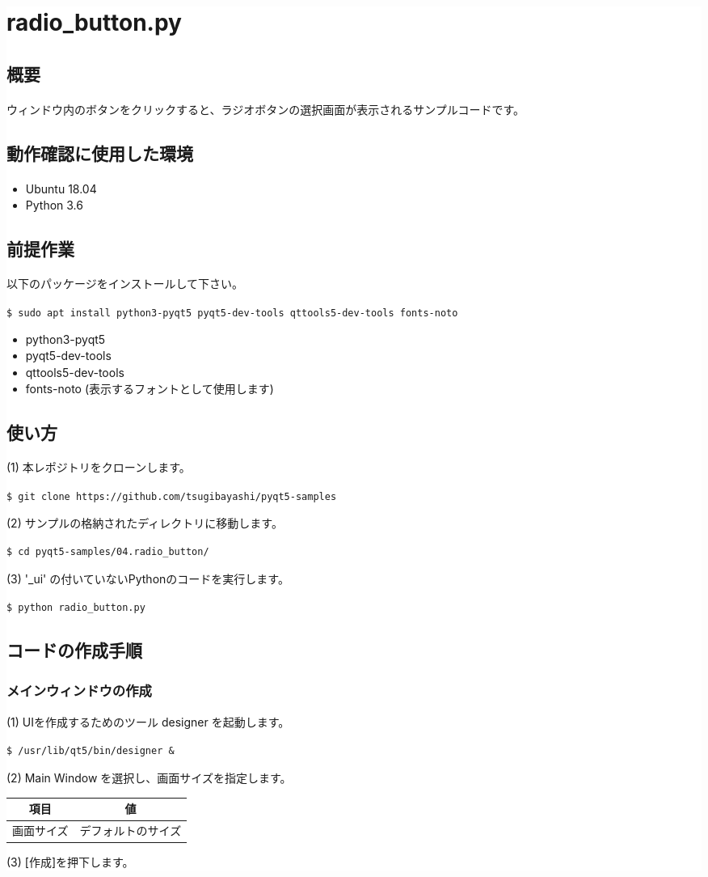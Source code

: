 # radio\_button.py

## 概要

ウィンドウ内のボタンをクリックすると、ラジオボタンの選択画面が表示されるサンプルコードです。

## 動作確認に使用した環境

- Ubuntu 18.04
- Python 3.6

## 前提作業

以下のパッケージをインストールして下さい。

    $ sudo apt install python3-pyqt5 pyqt5-dev-tools qttools5-dev-tools fonts-noto

* python3-pyqt5
* pyqt5-dev-tools
* qttools5-dev-tools
* fonts-noto (表示するフォントとして使用します)

## 使い方

(1) 本レポジトリをクローンします。

    $ git clone https://github.com/tsugibayashi/pyqt5-samples

(2) サンプルの格納されたディレクトリに移動します。

    $ cd pyqt5-samples/04.radio_button/

(3) '\_ui' の付いていないPythonのコードを実行します。

    $ python radio_button.py

## コードの作成手順

### メインウィンドウの作成 

(1) UIを作成するためのツール designer を起動します。

    $ /usr/lib/qt5/bin/designer &

(2) Main Window を選択し、画面サイズを指定します。

| 項目 | 値 |
----|----
| 画面サイズ | デフォルトのサイズ |

(3) [作成]を押下します。

